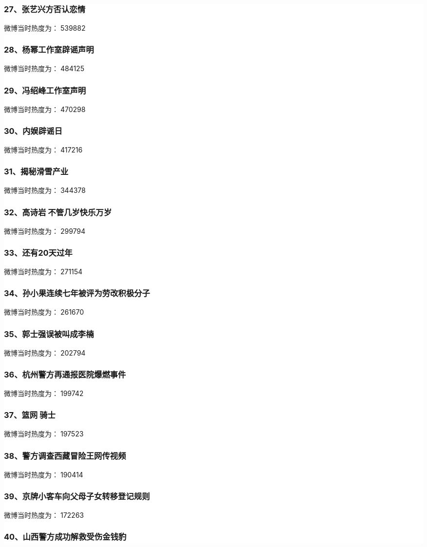 ### 27、张艺兴方否认恋情

微博当时热度为： 539882

### 28、杨幂工作室辟谣声明

微博当时热度为： 484125

### 29、冯绍峰工作室声明

微博当时热度为： 470298

### 30、内娱辟谣日

微博当时热度为： 417216

### 31、揭秘滑雪产业

微博当时热度为： 344378

### 32、高诗岩 不管几岁快乐万岁

微博当时热度为： 299794

### 33、还有20天过年

微博当时热度为： 271154

### 34、孙小果连续七年被评为劳改积极分子

微博当时热度为： 261670

### 35、郭士强误被叫成李楠

微博当时热度为： 202794

### 36、杭州警方再通报医院爆燃事件

微博当时热度为： 199742

### 37、篮网 骑士

微博当时热度为： 197523

### 38、警方调查西藏冒险王网传视频

微博当时热度为： 190414

### 39、京牌小客车向父母子女转移登记规则

微博当时热度为： 172263

### 40、山西警方成功解救受伤金钱豹
